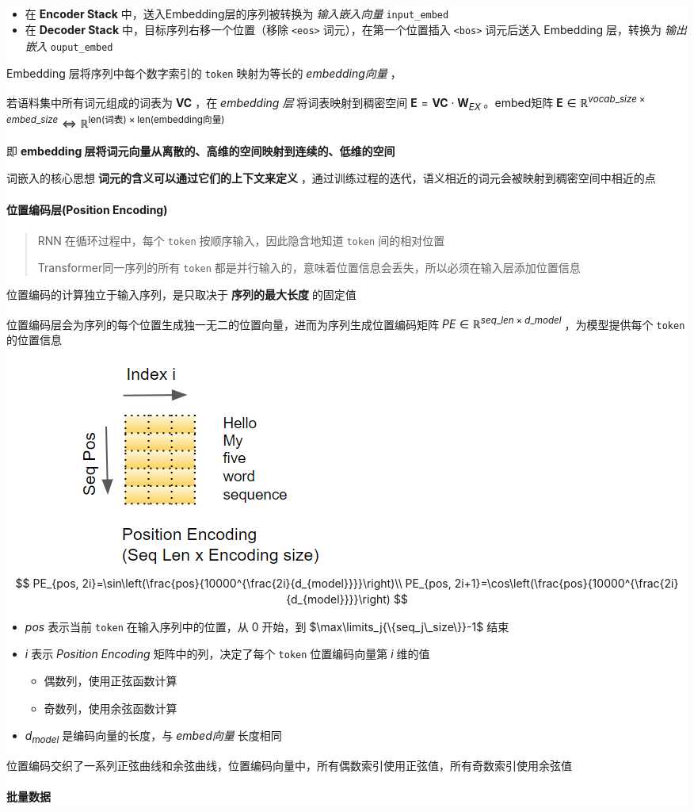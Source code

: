 - 在 **Encoder Stack** 中，送入Embedding层的序列被转换为 *输入嵌入向量* `input_embed` 
- 在 **Decoder Stack** 中，目标序列右移一个位置（移除 `<eos>` 词元），在第一个位置插入 `<bos>` 词元后送入 Embedding 层，转换为 *输出嵌入* `ouput_embed`

Embedding 层将序列中每个数字索引的 `token` 映射为等长的 *embedding向量* ，

若语料集中所有词元组成的词表为 $\mathbf{VC}$ ，在 *embedding 层* 将词表映射到稠密空间 $\mathbf{E}=\mathbf{VC}\cdot \mathbf{W}_{EX}$ 。embed矩阵 $\mathbf{E}\in \mathbb{R}^{vocab\_size\times embed\_size}\iff \mathbb{R}^{\text{len(词表)}\times \text{len(embedding向量)}}$ 

即 **embedding 层将词元向量从离散的、高维的空间映射到连续的、低维的空间** 

词嵌入的核心思想 **词元的含义可以通过它们的上下文来定义** ，通过训练过程的迭代，语义相近的词元会被映射到稠密空间中相近的点

#### 位置编码层(Position Encoding)

> RNN 在循环过程中，每个 `token` 按顺序输入，因此隐含地知道 `token` 间的相对位置
>
> Transformer同一序列的所有 `token` 都是并行输入的，意味着位置信息会丢失，所以必须在输入层添加位置信息

位置编码的计算独立于输入序列，是只取决于 **序列的最大长度** 的固定值

位置编码层会为序列的每个位置生成独一无二的位置向量，进而为序列生成位置编码矩阵 $PE\in\mathbb{R}^{seq\_len\times d\_{model}}$ ，为模型提供每个 `token` 的位置信息

![img](10-Transformer/Embedding-7.png)
$$
PE_{pos, 2i}=\sin\left(\frac{pos}{10000^{\frac{2i}{d_{model}}}}\right)\\
PE_{pos, 2i+1}=\cos\left(\frac{pos}{10000^{\frac{2i}{d_{model}}}}\right)
$$

- $pos$ 表示当前 `token` 在输入序列中的位置，从 $0$ 开始，到 $\max\limits_j{\{seq_j\_size\}}-1$ 结束 

- $i$ 表示 *Position Encoding* 矩阵中的列，决定了每个 `token` 位置编码向量第 $i$ 维的值

  - 偶数列，使用正弦函数计算

  - 奇数列，使用余弦函数计算

- $d_{model}$ 是编码向量的长度，与 *embed向量* 长度相同

位置编码交织了一系列正弦曲线和余弦曲线，位置编码向量中，所有偶数索引使用正弦值，所有奇数索引使用余弦值

#### 批量数据
